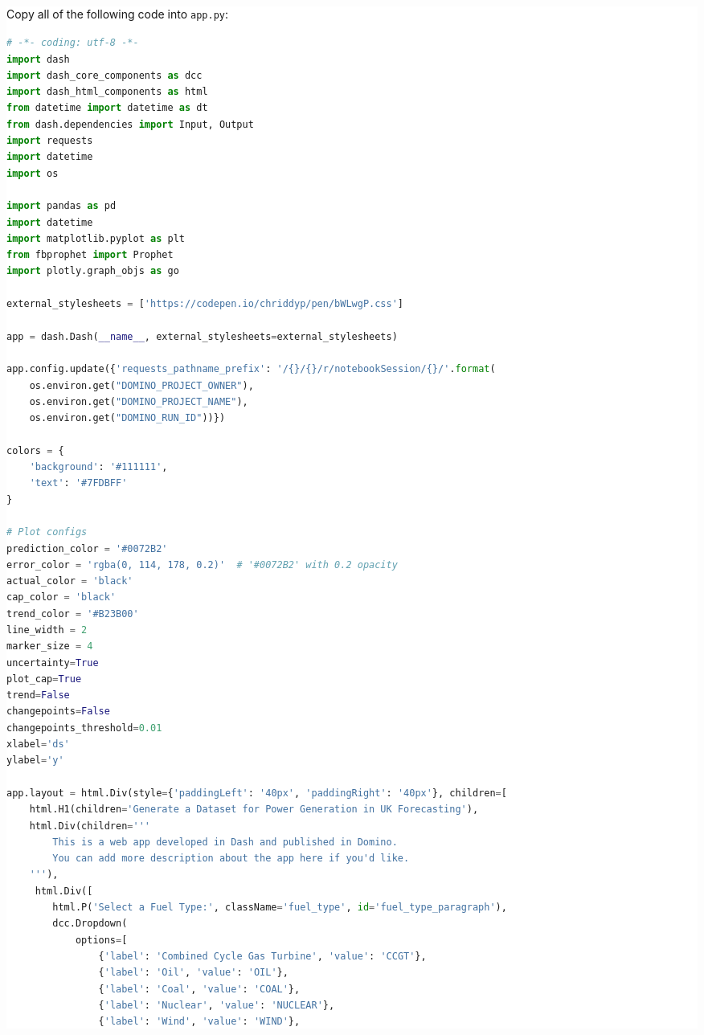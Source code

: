 Copy all of the following code into `app.py`:

```python
# -*- coding: utf-8 -*-
import dash
import dash_core_components as dcc
import dash_html_components as html
from datetime import datetime as dt
from dash.dependencies import Input, Output
import requests
import datetime
import os
 
import pandas as pd
import datetime
import matplotlib.pyplot as plt
from fbprophet import Prophet
import plotly.graph_objs as go
 
external_stylesheets = ['https://codepen.io/chriddyp/pen/bWLwgP.css']
 
app = dash.Dash(__name__, external_stylesheets=external_stylesheets)
 
app.config.update({'requests_pathname_prefix': '/{}/{}/r/notebookSession/{}/'.format(
    os.environ.get("DOMINO_PROJECT_OWNER"),
    os.environ.get("DOMINO_PROJECT_NAME"),
    os.environ.get("DOMINO_RUN_ID"))})
 
colors = {
    'background': '#111111',
    'text': '#7FDBFF'
}
 
# Plot configs
prediction_color = '#0072B2'
error_color = 'rgba(0, 114, 178, 0.2)'  # '#0072B2' with 0.2 opacity
actual_color = 'black'
cap_color = 'black'
trend_color = '#B23B00'
line_width = 2
marker_size = 4
uncertainty=True
plot_cap=True
trend=False
changepoints=False
changepoints_threshold=0.01
xlabel='ds'
ylabel='y'
 
app.layout = html.Div(style={'paddingLeft': '40px', 'paddingRight': '40px'}, children=[
    html.H1(children='Generate a Dataset for Power Generation in UK Forecasting'),
    html.Div(children='''
        This is a web app developed in Dash and published in Domino.
        You can add more description about the app here if you'd like.
    '''),
     html.Div([
        html.P('Select a Fuel Type:', className='fuel_type', id='fuel_type_paragraph'),
        dcc.Dropdown(
            options=[
                {'label': 'Combined Cycle Gas Turbine', 'value': 'CCGT'},
                {'label': 'Oil', 'value': 'OIL'},
                {'label': 'Coal', 'value': 'COAL'},
                {'label': 'Nuclear', 'value': 'NUCLEAR'},
                {'label': 'Wind', 'value': 'WIND'},
```